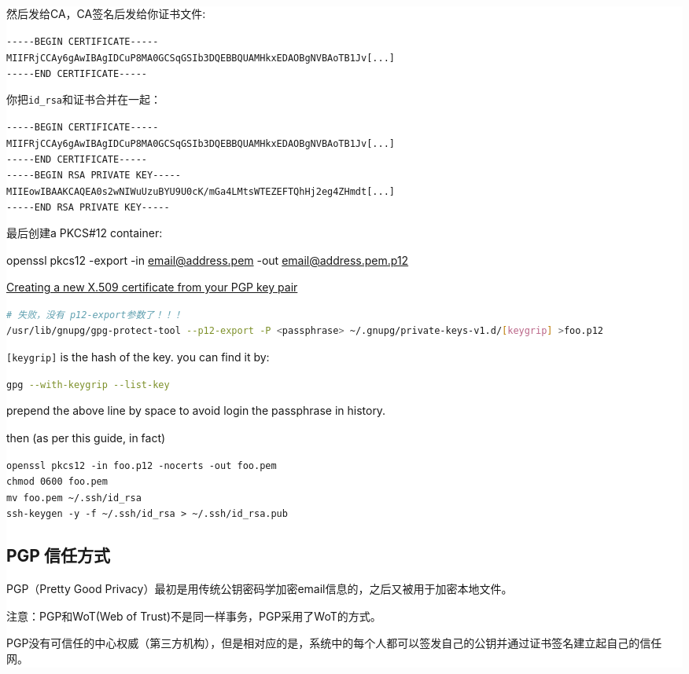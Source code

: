 然后发给CA，CA签名后发给你证书文件:

```
-----BEGIN CERTIFICATE-----
MIIFRjCCAy6gAwIBAgIDCuP8MA0GCSqGSIb3DQEBBQUAMHkxEDAOBgNVBAoTB1Jv[...]
-----END CERTIFICATE-----
```

你把`id_rsa`和证书合并在一起：

```
-----BEGIN CERTIFICATE-----
MIIFRjCCAy6gAwIBAgIDCuP8MA0GCSqGSIb3DQEBBQUAMHkxEDAOBgNVBAoTB1Jv[...]
-----END CERTIFICATE-----
-----BEGIN RSA PRIVATE KEY-----
MIIEowIBAAKCAQEA0s2wNIWuUzuBYU9U0cK/mGa4LMtsWTEZEFTQhHj2eg4ZHmdt[...]
-----END RSA PRIVATE KEY-----
```

最后创建a PKCS#12 container:

openssl pkcs12 -export -in email@address.pem -out email@address.pem.p12



[Creating a new X.509 certificate from your PGP key pair](http://wiki.cacert.org/ConvertingPgpKeyToCertificate)




```bash
# 失败，没有 p12-export参数了！！！
/usr/lib/gnupg/gpg-protect-tool --p12-export -P <passphrase> ~/.gnupg/private-keys-v1.d/[keygrip] >foo.p12
```

`[keygrip]` is the hash of the key.  you can find it by:

```bash
gpg --with-keygrip --list-key
```

prepend the above line by space to avoid login the passphrase in history.

then (as per this guide, in fact)

```
openssl pkcs12 -in foo.p12 -nocerts -out foo.pem
chmod 0600 foo.pem
mv foo.pem ~/.ssh/id_rsa
ssh-keygen -y -f ~/.ssh/id_rsa > ~/.ssh/id_rsa.pub
```


## PGP 信任方式

PGP（Pretty Good Privacy）最初是用传统公钥密码学加密email信息的，之后又被用于加密本地文件。

注意：PGP和WoT(Web of Trust)不是同一样事务，PGP采用了WoT的方式。

PGP没有可信任的中心权威（第三方机构），但是相对应的是，系统中的每个人都可以签发自己的公钥并通过证书签名建立起自己的信任网。


[Subkeys: howto choose which does what]: https://www.enigmail.net/forum/viewtopic.php?f=3&t=375
[5.5. Key Material Packet]: https://tools.ietf.org/html/rfc4880#section-5.5